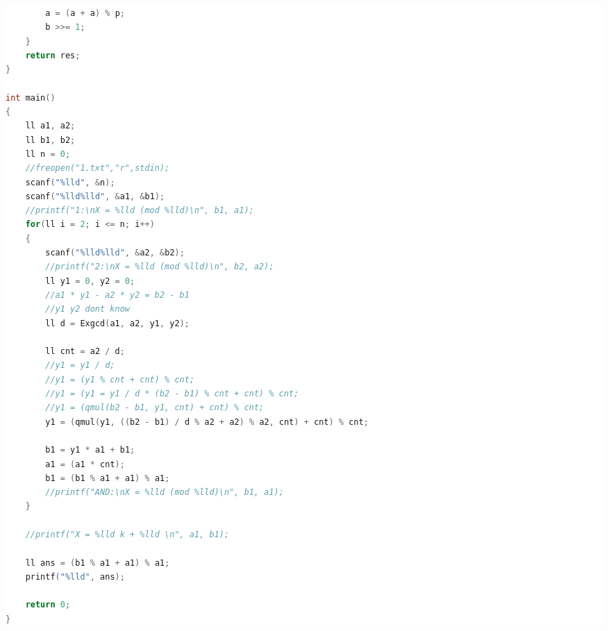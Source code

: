 ```C++
        a = (a + a) % p;
        b >>= 1;
    }
    return res;
}

int main()
{
    ll a1, a2;
    ll b1, b2;
    ll n = 0;
    //freopen("1.txt","r",stdin);
    scanf("%lld", &n);
    scanf("%lld%lld", &a1, &b1);
    //printf("1:\nX = %lld (mod %lld)\n", b1, a1);
    for(ll i = 2; i <= n; i++)
    {
        scanf("%lld%lld", &a2, &b2);
        //printf("2:\nX = %lld (mod %lld)\n", b2, a2);
        ll y1 = 0, y2 = 0;
        //a1 * y1 - a2 * y2 = b2 - b1
        //y1 y2 dont know
        ll d = Exgcd(a1, a2, y1, y2);
        
        ll cnt = a2 / d;
        //y1 = y1 / d;
        //y1 = (y1 % cnt + cnt) % cnt;
        //y1 = (y1 = y1 / d * (b2 - b1) % cnt + cnt) % cnt;
        //y1 = (qmul(b2 - b1, y1, cnt) + cnt) % cnt;
        y1 = (qmul(y1, ((b2 - b1) / d % a2 + a2) % a2, cnt) + cnt) % cnt;
        
        b1 = y1 * a1 + b1;
        a1 = (a1 * cnt);
        b1 = (b1 % a1 + a1) % a1;
        //printf("AND:\nX = %lld (mod %lld)\n", b1, a1);
    }

    //printf("X = %lld k + %lld \n", a1, b1);

    ll ans = (b1 % a1 + a1) % a1;
    printf("%lld", ans);

    return 0;
}
```